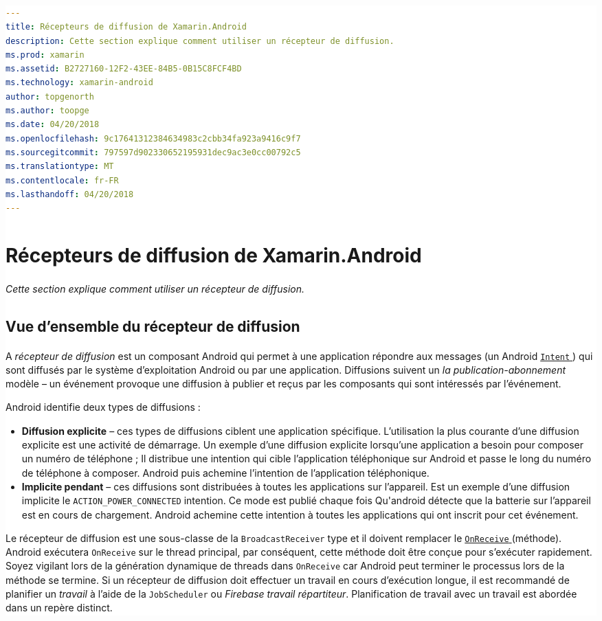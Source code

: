 ```yaml
---
title: Récepteurs de diffusion de Xamarin.Android
description: Cette section explique comment utiliser un récepteur de diffusion.
ms.prod: xamarin
ms.assetid: B2727160-12F2-43EE-84B5-0B15C8FCF4BD
ms.technology: xamarin-android
author: topgenorth
ms.author: toopge
ms.date: 04/20/2018
ms.openlocfilehash: 9c17641312384634983c2cbb34fa923a9416c9f7
ms.sourcegitcommit: 797597d902330652195931dec9ac3e0cc00792c5
ms.translationtype: MT
ms.contentlocale: fr-FR
ms.lasthandoff: 04/20/2018
---
```

# <a name="broadcast-receivers-in-xamarinandroid"></a>Récepteurs de diffusion de Xamarin.Android

_Cette section explique comment utiliser un récepteur de diffusion._

## <a name="broadcast-receiver-overview"></a>Vue d’ensemble du récepteur de diffusion

A _récepteur de diffusion_ est un composant Android qui permet à une application répondre aux messages (un Android [ `Intent` ](https://developer.xamarin.com/api/type/Android.Content.Intent/)) qui sont diffusés par le système d’exploitation Android ou par une application. Diffusions suivent un _la publication-abonnement_ modèle &ndash; un événement provoque une diffusion à publier et reçus par les composants qui sont intéressés par l’événement. 

Android identifie deux types de diffusions :

* **Diffusion explicite** &ndash; ces types de diffusions ciblent une application spécifique. L’utilisation la plus courante d’une diffusion explicite est une activité de démarrage. Un exemple d’une diffusion explicite lorsqu’une application a besoin pour composer un numéro de téléphone ; Il distribue une intention qui cible l’application téléphonique sur Android et passe le long du numéro de téléphone à composer. Android puis achemine l’intention de l’application téléphonique.
* **Implicite pendant** &ndash; ces diffusions sont distribuées à toutes les applications sur l’appareil. Est un exemple d’une diffusion implicite le `ACTION_POWER_CONNECTED` intention. Ce mode est publié chaque fois Qu'android détecte que la batterie sur l’appareil est en cours de chargement. Android achemine cette intention à toutes les applications qui ont inscrit pour cet événement.

Le récepteur de diffusion est une sous-classe de la `BroadcastReceiver` type et il doivent remplacer le [ `OnReceive` ](https://developer.xamarin.com/api/member/Android.Content.BroadcastReceiver.OnReceive/p/Android.Content.Context/Android.Content.Intent/) (méthode). Android exécutera `OnReceive` sur le thread principal, par conséquent, cette méthode doit être conçue pour s’exécuter rapidement. Soyez vigilant lors de la génération dynamique de threads dans `OnReceive` car Android peut terminer le processus lors de la méthode se termine. Si un récepteur de diffusion doit effectuer un travail en cours d’exécution longue, il est recommandé de planifier un _travail_ à l’aide de la `JobScheduler` ou _Firebase travail répartiteur_. Planification de travail avec un travail est abordée dans un repère distinct.
